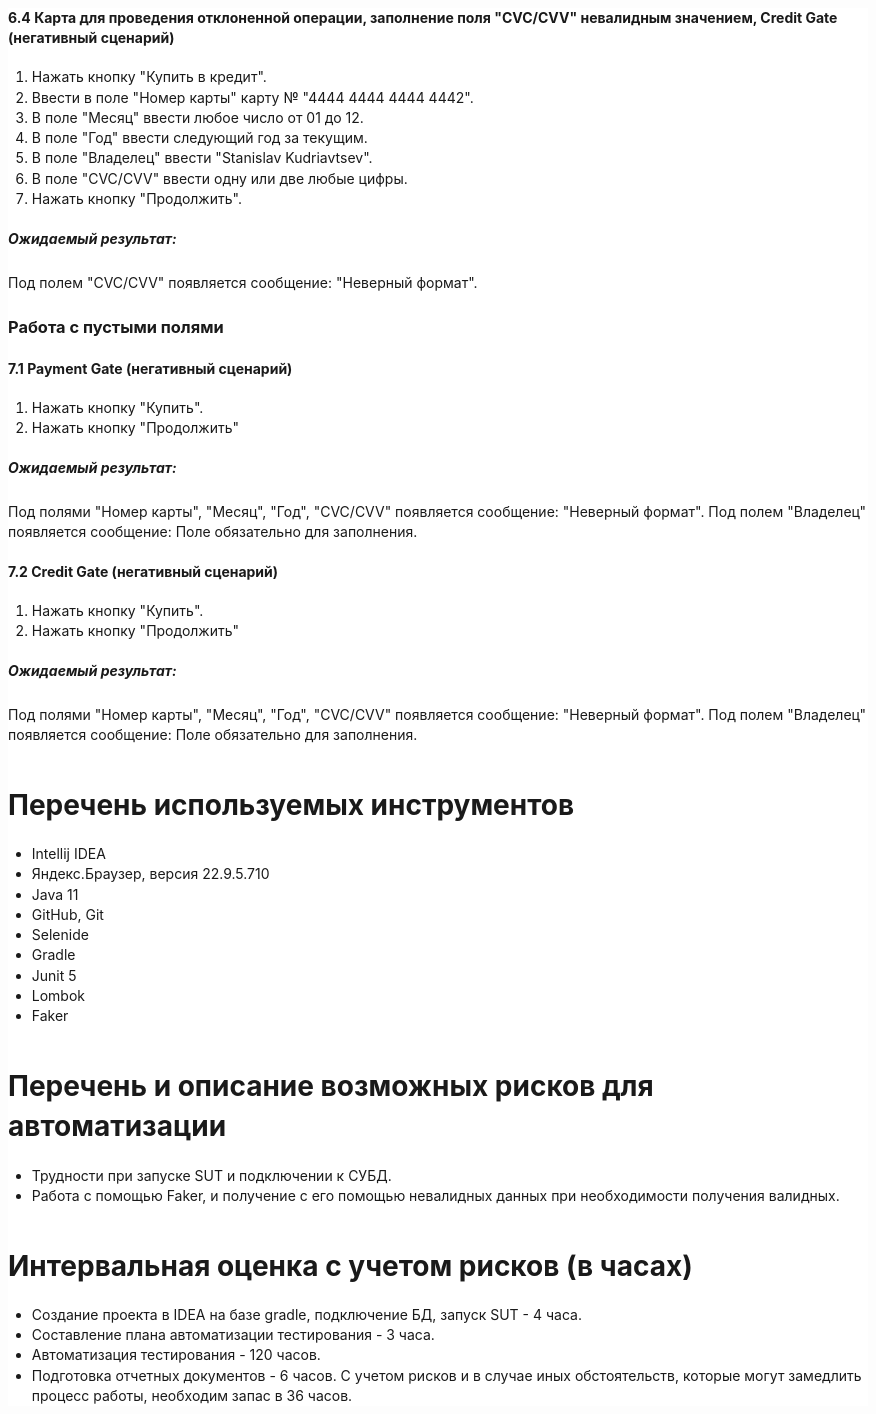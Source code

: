 #### 6.4 Карта для проведения отклоненной операции, заполнение поля "CVC/CVV" невалидным значением, Credit Gate (негативный сценарий)
1. Нажать кнопку "Купить в кредит".
1. Ввести в поле "Номер карты" карту № "4444 4444 4444 4442".
1. В поле "Месяц" ввести любое число от 01 до 12.
1. В поле "Год" ввести следующий год за текущим.
1. В поле "Владелец" ввести "Stanislav Kudriavtsev".
1. В поле "CVC/CVV" ввести одну или две любые цифры.
1. Нажать кнопку "Продолжить".
##### Ожидаемый результат:
Под полем "CVC/CVV" появляется сообщение: "Неверный формат".

### Работа с пустыми полями
#### 7.1 Payment Gate (негативный сценарий)
1. Нажать кнопку "Купить".
1. Нажать кнопку "Продолжить"
##### Ожидаемый результат:
Под полями "Номер карты", "Месяц", "Год", "CVC/CVV" появляется сообщение: "Неверный формат". Под полем "Владелец" появляется сообщение: Поле обязательно для заполнения.

#### 7.2 Credit Gate (негативный сценарий)
1. Нажать кнопку "Купить".
1. Нажать кнопку "Продолжить"
##### Ожидаемый результат:
Под полями "Номер карты", "Месяц", "Год", "CVC/CVV" появляется сообщение: "Неверный формат". Под полем "Владелец" появляется сообщение: Поле обязательно для заполнения.


# Перечень используемых инструментов
* Intellij IDEA
* Яндекс.Браузер, версия 22.9.5.710
* Java 11
* GitHub, Git
* Selenide
* Gradle
* Junit 5
* Lombok
* Faker


# Перечень и описание возможных рисков для автоматизации

* Трудности при запуске SUT и подключении к СУБД.
* Работа с помощью Faker, и получение с его помощью невалидных данных при необходимости получения валидных.

# Интервальная оценка с учетом рисков (в часах)
* Создание проекта в IDEA на базе gradle, подключение БД, запуск SUT - 4 часа.
* Составление плана автоматизации тестирования - 3 часа.
* Автоматизация тестирования - 120 часов.
* Подготовка отчетных документов - 6 часов. С учетом рисков и в случае иных обстоятельств, которые могут замедлить процесс работы, необходим запас в 36 часов.
